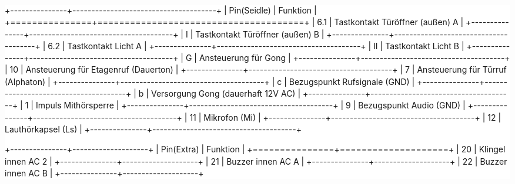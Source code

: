 +---------------+--------------------------------------+
| Pin(Seidle)   | Funktion                             |
+===============+======================================+
| 6.1           | Tastkontakt Türöffner (außen) A      |
+---------------+--------------------------------------+
| I             | Tastkontakt Türöffner (außen) B      |
+---------------+--------------------------------------+
| 6.2           | Tastkontakt Licht A                  |
+---------------+--------------------------------------+
| II            | Tastkontakt Licht B                  |
+---------------+--------------------------------------+
| G             | Ansteuerung für Gong                 |
+---------------+--------------------------------------+
| 10            | Ansteuerung für Etagenruf (Dauerton) |
+---------------+--------------------------------------+
| 7             | Ansteuerung für Türruf (Alphaton)    |
+---------------+--------------------------------------+
| c             | Bezugspunkt Rufsignale (GND)         |
+---------------+--------------------------------------+
| b             | Versorgung Gong (dauerhaft 12V AC)   |
+---------------+--------------------------------------+
| 1             | Impuls Mithörsperre                  |
+---------------+--------------------------------------+
| 9             | Bezugspunkt Audio (GND)              |
+---------------+--------------------------------------+
| 11            | Mikrofon (Mi)                        |
+---------------+--------------------------------------+
| 12            | Lauthörkapsel (Ls)                   |
+---------------+--------------------------------------+

+---------------+--------------------+
| Pin(Extra)    | Funktion           |
+===============+====================+
| 20            | Klingel innen AC 2 |
+---------------+--------------------+
| 21            | Buzzer innen AC A  |
+---------------+--------------------+
| 22            | Buzzer innen AC B  |
+---------------+--------------------+

